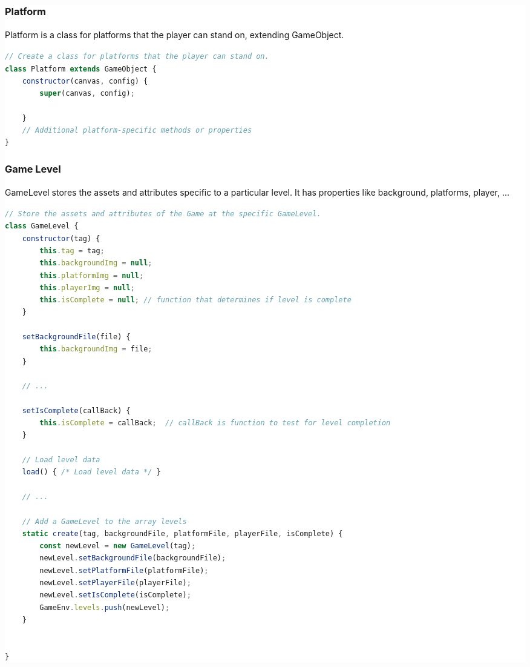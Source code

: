 
### Platform

Platform is a class for platforms that the player can stand on, extending GameObject.

```javascript
// Create a class for platforms that the player can stand on.
class Platform extends GameObject {
    constructor(canvas, config) {
        super(canvas, config);

    }
    // Additional platform-specific methods or properties
}
```

### Game Level

GameLevel stores the assets and attributes specific to a particular level. It has properties like background, platforms, player, ...

```javascript
// Store the assets and attributes of the Game at the specific GameLevel.
class GameLevel {
    constructor(tag) {
        this.tag = tag;
        this.backgroundImg = null;
        this.platformImg = null;
        this.playerImg = null;
        this.isComplete = null; // function that determines if level is complete
    }

    setBackgroundFile(file) {
        this.backgroundImg = file;
    }

    // ...

    setIsComplete(callBack) {
        this.isComplete = callBack;  // callBack is function to test for level completion
    }

    // Load level data
    load() { /* Load level data */ }

    // ...

    // Add a GameLevel to the array levels
    static create(tag, backgroundFile, platformFile, playerFile, isComplete) {
        const newLevel = new GameLevel(tag);
        newLevel.setBackgroundFile(backgroundFile);
        newLevel.setPlatformFile(platformFile);
        newLevel.setPlayerFile(playerFile);
        newLevel.setIsComplete(isComplete);
        GameEnv.levels.push(newLevel);
    }


}
```
